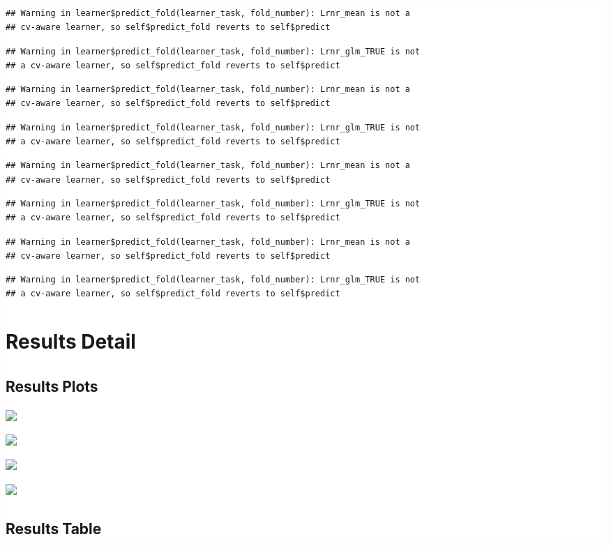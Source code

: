 ```
## Warning in learner$predict_fold(learner_task, fold_number): Lrnr_mean is not a
## cv-aware learner, so self$predict_fold reverts to self$predict
```

```
## Warning in learner$predict_fold(learner_task, fold_number): Lrnr_glm_TRUE is not
## a cv-aware learner, so self$predict_fold reverts to self$predict
```

```
## Warning in learner$predict_fold(learner_task, fold_number): Lrnr_mean is not a
## cv-aware learner, so self$predict_fold reverts to self$predict
```

```
## Warning in learner$predict_fold(learner_task, fold_number): Lrnr_glm_TRUE is not
## a cv-aware learner, so self$predict_fold reverts to self$predict
```

```
## Warning in learner$predict_fold(learner_task, fold_number): Lrnr_mean is not a
## cv-aware learner, so self$predict_fold reverts to self$predict
```

```
## Warning in learner$predict_fold(learner_task, fold_number): Lrnr_glm_TRUE is not
## a cv-aware learner, so self$predict_fold reverts to self$predict
```

```
## Warning in learner$predict_fold(learner_task, fold_number): Lrnr_mean is not a
## cv-aware learner, so self$predict_fold reverts to self$predict
```

```
## Warning in learner$predict_fold(learner_task, fold_number): Lrnr_glm_TRUE is not
## a cv-aware learner, so self$predict_fold reverts to self$predict
```




# Results Detail

## Results Plots
![](/tmp/8d971396-8436-4074-bb76-321517a17397/d20305f3-625a-4e02-a300-595da0ba00aa/REPORT_files/figure-html/plot_tsm-1.png)

![](/tmp/8d971396-8436-4074-bb76-321517a17397/d20305f3-625a-4e02-a300-595da0ba00aa/REPORT_files/figure-html/plot_rr-1.png)



![](/tmp/8d971396-8436-4074-bb76-321517a17397/d20305f3-625a-4e02-a300-595da0ba00aa/REPORT_files/figure-html/plot_paf-1.png)

![](/tmp/8d971396-8436-4074-bb76-321517a17397/d20305f3-625a-4e02-a300-595da0ba00aa/REPORT_files/figure-html/plot_par-1.png)

## Results Table
